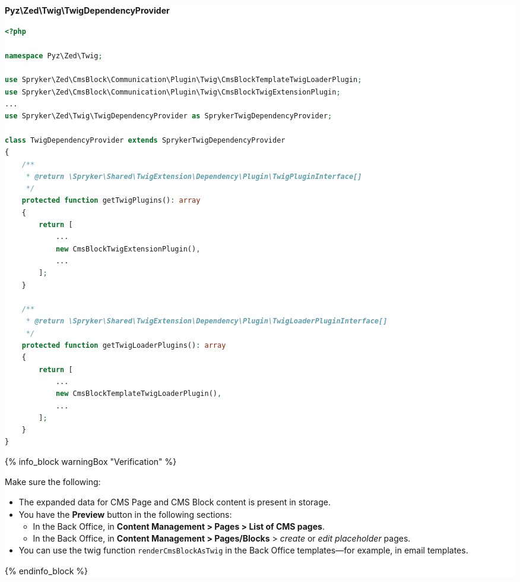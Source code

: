 **Pyz\Zed\Twig\TwigDependencyProvider**

```php
<?php

namespace Pyz\Zed\Twig;

use Spryker\Zed\CmsBlock\Communication\Plugin\Twig\CmsBlockTemplateTwigLoaderPlugin;
use Spryker\Zed\CmsBlock\Communication\Plugin\Twig\CmsBlockTwigExtensionPlugin;
...
use Spryker\Zed\Twig\TwigDependencyProvider as SprykerTwigDependencyProvider;

class TwigDependencyProvider extends SprykerTwigDependencyProvider
{
    /**
     * @return \Spryker\Shared\TwigExtension\Dependency\Plugin\TwigPluginInterface[]
     */
    protected function getTwigPlugins(): array
    {
        return [
            ...
            new CmsBlockTwigExtensionPlugin(),
            ...
        ];
    }

    /**
     * @return \Spryker\Shared\TwigExtension\Dependency\Plugin\TwigLoaderPluginInterface[]
     */
    protected function getTwigLoaderPlugins(): array
    {
        return [
            ...
            new CmsBlockTemplateTwigLoaderPlugin(),
            ...
        ];
    }
}
```

{% info_block warningBox "Verification" %}

Make sure the following:

* The expanded data for CMS Page and CMS Block content is present in storage.
* You have the **Preview** button in the following sections:
    * In the Back Office, in **Content Management > Pages > List of CMS pages**.
    * In the Back Office, in **Content Management > Pages/Blocks** > *create* or *edit placeholder* pages.
 * You can use the twig function `renderCmsBlockAsTwig` in the Back Office templates—for example, in email templates.

{% endinfo_block %}
